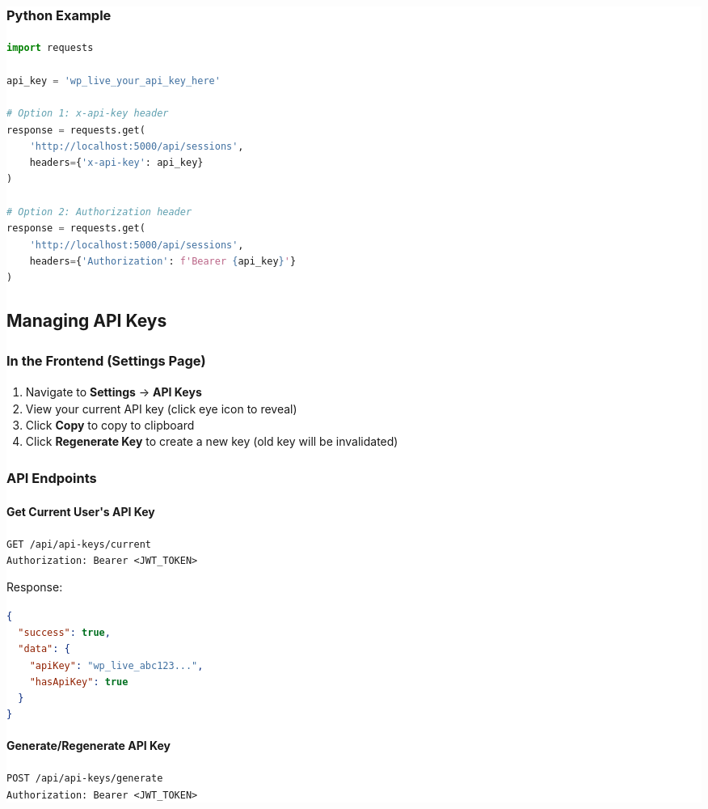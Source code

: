 ### Python Example

```python
import requests

api_key = 'wp_live_your_api_key_here'

# Option 1: x-api-key header
response = requests.get(
    'http://localhost:5000/api/sessions',
    headers={'x-api-key': api_key}
)

# Option 2: Authorization header
response = requests.get(
    'http://localhost:5000/api/sessions',
    headers={'Authorization': f'Bearer {api_key}'}
)
```

## Managing API Keys

### In the Frontend (Settings Page)

1. Navigate to **Settings** → **API Keys**
2. View your current API key (click eye icon to reveal)
3. Click **Copy** to copy to clipboard
4. Click **Regenerate Key** to create a new key (old key will be invalidated)

### API Endpoints

#### Get Current User's API Key
```
GET /api/api-keys/current
Authorization: Bearer <JWT_TOKEN>
```

Response:
```json
{
  "success": true,
  "data": {
    "apiKey": "wp_live_abc123...",
    "hasApiKey": true
  }
}
```

#### Generate/Regenerate API Key
```
POST /api/api-keys/generate
Authorization: Bearer <JWT_TOKEN>
```
